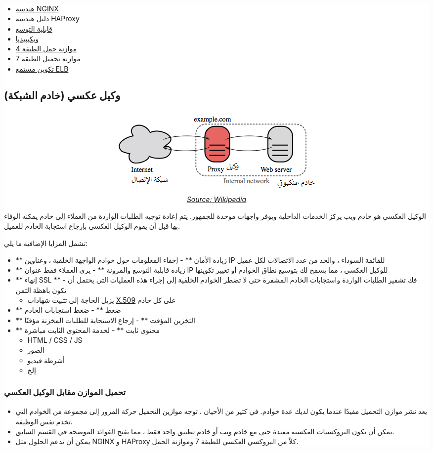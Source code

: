 * [هندسة NGINX](https://www.nginx.com/blog/inside-nginx-how-we-designed-for-performance-scale/)
* [دليل هندسة HAProxy](http://www.haproxy.org/download/1.2/doc/architecture.txt)
* [قابلية التوسع](http://www.lecloud.net/post/7295452622/scalability-for-dummies-part-1-clones)
* [ويكيبيديا](https://en.wikipedia.org/wiki/Load_balancing_(computing))
* [موازنة حمل الطبقة 4](https://www.nginx.com/resources/glossary/layer-4-load-balancing/)
* [موازنة تحميل الطبقة 7](https://www.nginx.com/resources/glossary/layer-7-load-balancing/)
* [تكوين مستمع ELB](http://docs.aws.amazon.com/elasticloadbalancing/latest/classic/elb-listener-config.html)

## وكيل عكسي (خادم الشبكة)

<p align="center">
  <img src="images/arabic/n41Azff.png">
  <br/>
  <i><a href=https://upload.wikimedia.org/wikipedia/commons/6/67/Reverse_proxy_h2g2bob.svg>Source: Wikipedia</a></i>
  <br/>
</p>

الوكيل العكسي هو خادم ويب يركز الخدمات الداخلية ويوفر واجهات موحدة للجمهور. يتم إعادة توجيه الطلبات الواردة من العملاء إلى خادم يمكنه الوفاء بها قبل أن يقوم الوكيل العكسي بإرجاع استجابة الخادم للعميل.

تشمل المزايا الإضافية ما يلي:

* ** زيادة الأمان ** - إخفاء المعلومات حول خوادم الواجهة الخلفية ، وعناوين IP للقائمة السوداء ، والحد من عدد الاتصالات لكل عميل
* ** زيادة قابلية التوسع والمرونة ** - يرى العملاء فقط عنوان IP للوكيل العكسي ، مما يسمح لك بتوسيع نطاق الخوادم أو تغيير تكوينها
* ** إنهاء SSL ** - فك تشفير الطلبات الواردة واستجابات الخادم المشفرة حتى لا تضطر الخوادم الخلفية إلى إجراء هذه العمليات التي يحتمل أن تكون باهظة الثمن
    * يزيل الحاجة إلى تثبيت شهادات [X.509](https://en.wikipedia.org/wiki/X.509) على كل خادم
* ** ضغط ** - ضغط استجابات الخادم
* ** التخزين المؤقت ** - إرجاع الاستجابة للطلبات المخزنة مؤقتًا
* ** محتوى ثابت ** - لخدمة المحتوى الثابت مباشرة
    * HTML / CSS / JS
    * الصور
    * أشرطة فيديو
    * إلخ

### تحميل الموازن مقابل الوكيل العكسي

* يعد نشر موازن التحميل مفيدًا عندما يكون لديك عدة خوادم. في كثير من الأحيان ، توجه موازين التحميل حركة المرور إلى مجموعة من الخوادم التي تخدم نفس الوظيفة.
* يمكن أن تكون البروكسيات العكسية مفيدة حتى مع خادم ويب أو خادم تطبيق واحد فقط ، مما يفتح الفوائد الموضحة في القسم السابق.
* يمكن أن تدعم الحلول مثل NGINX و HAProxy كلاً من البروكسي العكسي للطبقة 7 وموازنة الحمل.
